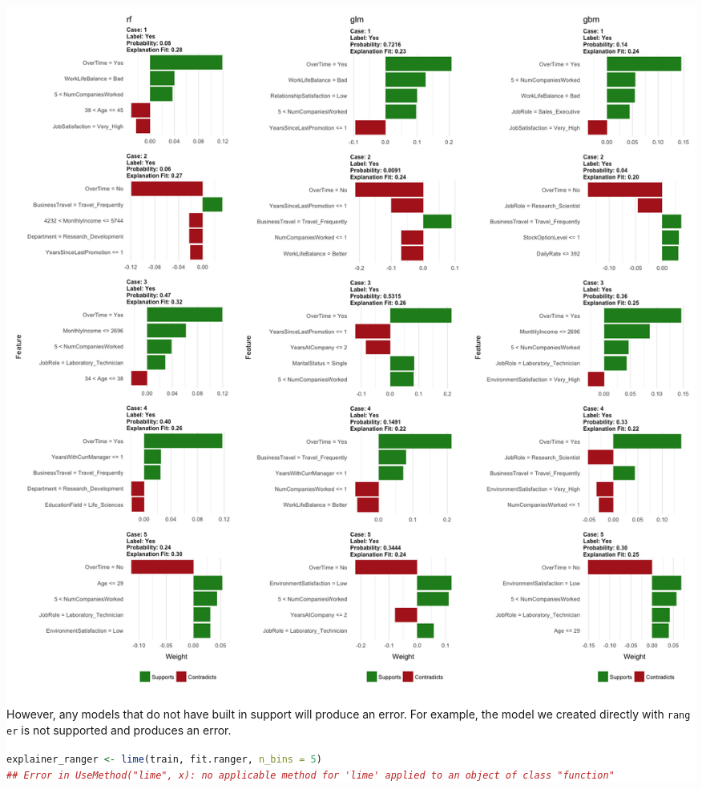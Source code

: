 <img src="/public/images/analytics/ML_interpretation/unnamed-chunk-13-1.png" style="display: block; margin: auto;" />

However, any models that do not have built in support will produce an error.  For example, the model we created directly with `ranger` is not supported and produces an error.


```r
explainer_ranger <- lime(train, fit.ranger, n_bins = 5)
## Error in UseMethod("lime", x): no applicable method for 'lime' applied to an object of class "function"
```
